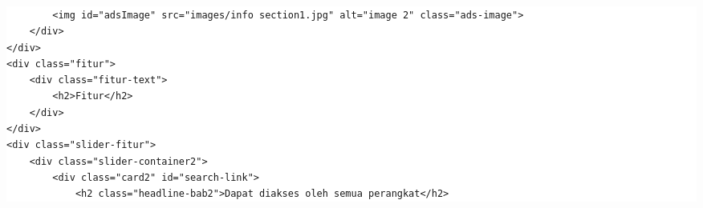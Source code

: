             <img id="adsImage" src="images/info section1.jpg" alt="image 2" class="ads-image">
        </div>
    </div>
    <div class="fitur">
        <div class="fitur-text">
            <h2>Fitur</h2>
        </div>
    </div>
    <div class="slider-fitur">
        <div class="slider-container2">
            <div class="card2" id="search-link">
                <h2 class="headline-bab2">Dapat diakses oleh semua perangkat</h2>